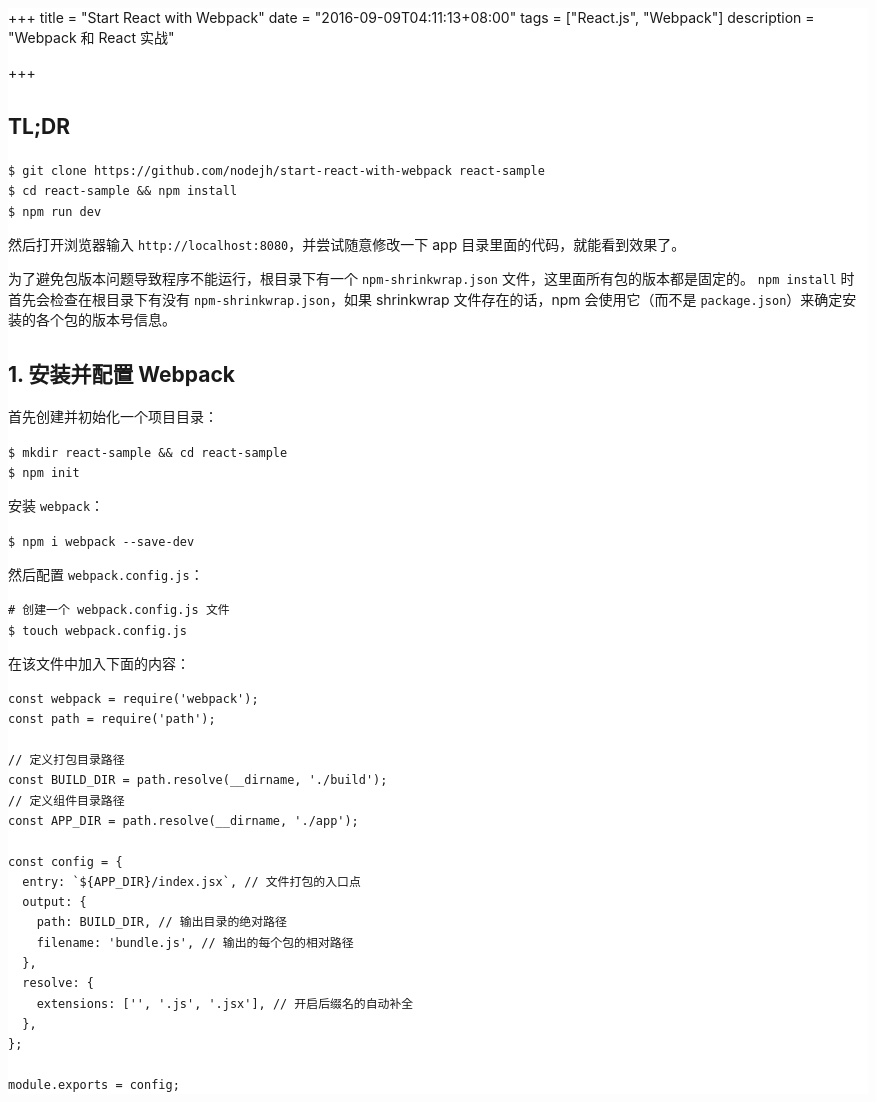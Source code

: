 +++
title = "Start React with Webpack"
date = "2016-09-09T04:11:13+08:00"
tags = ["React.js", "Webpack"]
description = "Webpack 和 React 实战"

+++

## TL;DR

```
$ git clone https://github.com/nodejh/start-react-with-webpack react-sample
$ cd react-sample && npm install
$ npm run dev
```

然后打开浏览器输入 `http://localhost:8080`，并尝试随意修改一下 app 目录里面的代码，就能看到效果了。

为了避免包版本问题导致程序不能运行，根目录下有一个 `npm-shrinkwrap.json` 文件，这里面所有包的版本都是固定的。 `npm install` 时首先会检查在根目录下有没有 `npm-shrinkwrap.json`，如果 shrinkwrap 文件存在的话，npm 会使用它（而不是 `package.json`）来确定安装的各个包的版本号信息。

## 1. 安装并配置 Webpack

首先创建并初始化一个项目目录：

```
$ mkdir react-sample && cd react-sample
$ npm init
```

安装 `webpack`：

```
$ npm i webpack --save-dev
```

然后配置 `webpack.config.js`：

```
# 创建一个 webpack.config.js 文件
$ touch webpack.config.js
```


在该文件中加入下面的内容：

```
const webpack = require('webpack');
const path = require('path');

// 定义打包目录路径
const BUILD_DIR = path.resolve(__dirname, './build');
// 定义组件目录路径
const APP_DIR = path.resolve(__dirname, './app');

const config = {
  entry: `${APP_DIR}/index.jsx`, // 文件打包的入口点
  output: {
    path: BUILD_DIR, // 输出目录的绝对路径
    filename: 'bundle.js', // 输出的每个包的相对路径
  },
  resolve: {
    extensions: ['', '.js', '.jsx'], // 开启后缀名的自动补全
  },
};

module.exports = config;
```
